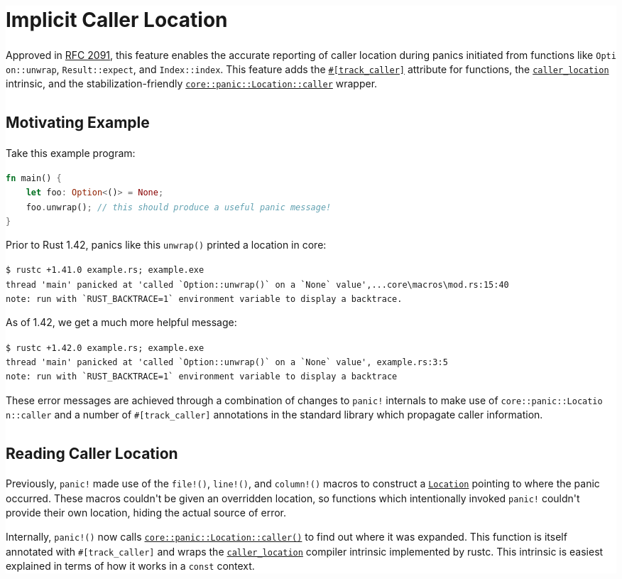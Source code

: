 # Implicit Caller Location



Approved in [RFC 2091], this feature enables the accurate reporting of caller location during panics
initiated from functions like `Option::unwrap`, `Result::expect`, and `Index::index`. This feature
adds the [`#[track_caller]`][attr-reference] attribute for functions, the
[`caller_location`][intrinsic] intrinsic, and the stabilization-friendly
[`core::panic::Location::caller`][wrapper] wrapper.

## Motivating Example

Take this example program:

```rust
fn main() {
    let foo: Option<()> = None;
    foo.unwrap(); // this should produce a useful panic message!
}
```

Prior to Rust 1.42, panics like this `unwrap()` printed a location in core:

```
$ rustc +1.41.0 example.rs; example.exe
thread 'main' panicked at 'called `Option::unwrap()` on a `None` value',...core\macros\mod.rs:15:40
note: run with `RUST_BACKTRACE=1` environment variable to display a backtrace.
```

As of 1.42, we get a much more helpful message:

```
$ rustc +1.42.0 example.rs; example.exe
thread 'main' panicked at 'called `Option::unwrap()` on a `None` value', example.rs:3:5
note: run with `RUST_BACKTRACE=1` environment variable to display a backtrace
```

These error messages are achieved through a combination of changes to `panic!` internals to make use
of `core::panic::Location::caller` and a number of `#[track_caller]` annotations in the standard
library which propagate caller information.

## Reading Caller Location

Previously, `panic!` made use of the `file!()`, `line!()`, and `column!()` macros to construct a
[`Location`] pointing to where the panic occurred. These macros couldn't be given an overridden
location, so functions which intentionally invoked `panic!` couldn't provide their own location,
hiding the actual source of error.

Internally, `panic!()` now calls [`core::panic::Location::caller()`][wrapper] to find out where it
was expanded. This function is itself annotated with `#[track_caller]` and wraps the
[`caller_location`][intrinsic] compiler intrinsic implemented by rustc. This intrinsic is easiest
explained in terms of how it works in a `const` context.


[RFC 2091]: https://github.com/rust-lang/rfcs/blob/master/text/2091-inline-semantic.md
[attr-reference]: https://doc.rust-lang.org/reference/attributes/diagnostics.html#the-track_caller-attribute
[intrinsic]: https://doc.rust-lang.org/nightly/core/intrinsics/fn.caller_location.html
[wrapper]: https://doc.rust-lang.org/nightly/core/panic/struct.Location.html#method.caller
[non-viable alternatives]: https://github.com/rust-lang/rfcs/blob/master/text/2091-inline-semantic.md#non-viable-alternatives
[rationale]: https://github.com/rust-lang/rfcs/blob/master/text/2091-inline-semantic.md#rationale
[revised design]: https://github.com/rust-lang/rust/issues/47809#issuecomment-443538059
[attrs-flags]: https://doc.rust-lang.org/nightly/nightly-rustc/rustc_middle/middle/codegen_fn_attrs/struct.CodegenFnAttrFlags.html#associatedconstant.TRACK_CALLER
[`ReifyShim`]: https://doc.rust-lang.org/nightly/nightly-rustc/rustc_middle/ty/enum.InstanceDef.html#variant.ReifyShim
[`Location`]: https://doc.rust-lang.org/core/panic/struct.Location.html
[const-find-closest]: https://doc.rust-lang.org/nightly/nightly-rustc/rustc_const_eval/interpret/struct.InterpCx.html#method.find_closest_untracked_caller_location
[requires-location]: https://doc.rust-lang.org/nightly/nightly-rustc/rustc_middle/ty/enum.InstanceDef.html#method.requires_caller_location
[alloc-location]: https://doc.rust-lang.org/nightly/nightly-rustc/rustc_const_eval/interpret/struct.InterpCx.html#method.alloc_caller_location
[fcx-location]: https://doc.rust-lang.org/nightly/nightly-rustc/rustc_codegen_ssa/mir/struct.FunctionCx.html#structfield.caller_location
[const-location-query]: https://doc.rust-lang.org/nightly/nightly-rustc/rustc_middle/ty/struct.TyCtxt.html#method.const_caller_location
[location-memory-kind]: https://doc.rust-lang.org/nightly/nightly-rustc/rustc_const_eval/interpret/enum.MemoryKind.html#variant.CallerLocation
[const-frame]: https://doc.rust-lang.org/nightly/nightly-rustc/rustc_const_eval/interpret/struct.Frame.html
[const-stack]: https://doc.rust-lang.org/nightly/nightly-rustc/rustc_const_eval/interpret/struct.InterpCx.html#structfield.stack
[fcx-get]: https://doc.rust-lang.org/nightly/nightly-rustc/rustc_codegen_ssa/mir/struct.FunctionCx.html#method.get_caller_location
[frame-instance]: https://doc.rust-lang.org/nightly/nightly-rustc/rustc_const_eval/interpret/struct.Frame.html#structfield.instance